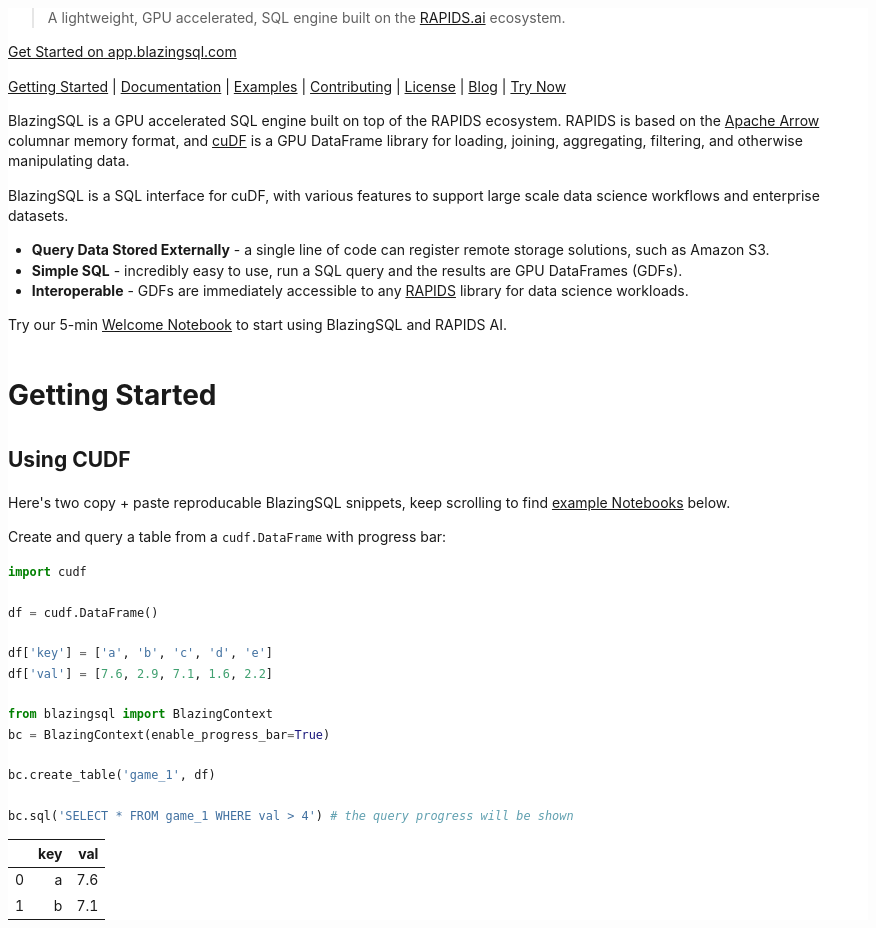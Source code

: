 > A lightweight, GPU accelerated, SQL engine built on the [RAPIDS.ai](https://rapids.ai) ecosystem.

<a href='https://app.blazingsql.com/jupyter/user-redirect/lab/workspaces/auto-b/tree/Welcome_to_BlazingSQL_Notebooks/welcome.ipynb'>Get Started on app.blazingsql.com</a>

[Getting Started](#getting-started) | [Documentation](https://docs.blazingdb.com) | [Examples](#examples) | [Contributing](#contributing) | [License](LICENSE) | [Blog](https://blog.blazingdb.com) | [Try Now](https://app.blazingsql.com/jupyter/user-redirect/lab/workspaces/auto-b/tree/Welcome_to_BlazingSQL_Notebooks/welcome.ipynb)

BlazingSQL is a GPU accelerated SQL engine built on top of the RAPIDS ecosystem. RAPIDS is based on the [Apache Arrow](http://arrow.apache.org) columnar memory format, and [cuDF](https://github.com/rapidsai/cudf) is a GPU DataFrame library for loading, joining, aggregating, filtering, and otherwise manipulating data.

BlazingSQL is a SQL interface for cuDF, with various features to support large scale data science workflows and enterprise datasets.
* **Query Data Stored Externally** - a single line of code can register remote storage solutions, such as Amazon S3.
* **Simple SQL** - incredibly easy to use, run a SQL query and the results are GPU DataFrames (GDFs).
* **Interoperable** - GDFs are immediately accessible to any [RAPIDS](htts://github.com/rapidsai) library for data science workloads.

Try our 5-min [Welcome Notebook](https://app.blazingsql.com/jupyter/user-redirect/lab/workspaces/auto-b/tree/Welcome_to_BlazingSQL_Notebooks/welcome.ipynb) to start using BlazingSQL and RAPIDS AI.

# Getting Started

## Using CUDF

Here's two copy + paste reproducable BlazingSQL snippets, keep scrolling to find [example Notebooks](#examples) below.

Create and query a table from a `cudf.DataFrame` with progress bar:

```python
import cudf

df = cudf.DataFrame()

df['key'] = ['a', 'b', 'c', 'd', 'e']
df['val'] = [7.6, 2.9, 7.1, 1.6, 2.2]

from blazingsql import BlazingContext
bc = BlazingContext(enable_progress_bar=True)

bc.create_table('game_1', df)

bc.sql('SELECT * FROM game_1 WHERE val > 4') # the query progress will be shown
```

| | key | val |
| - | -:| ---:|
| 0 | a | 7.6 |
| 1 | b | 7.1 |
